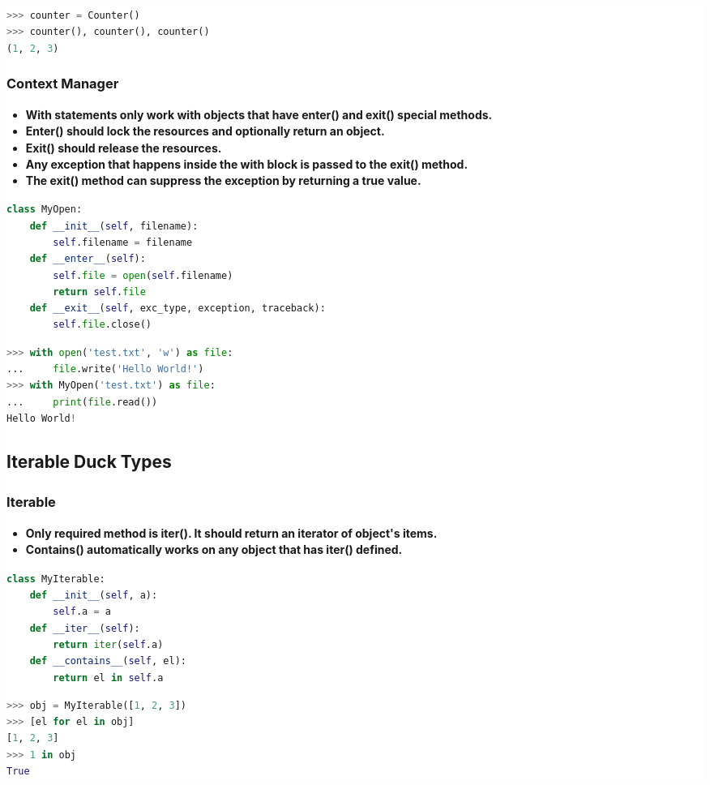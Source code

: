```python
>>> counter = Counter()
>>> counter(), counter(), counter()
(1, 2, 3)
```

### Context Manager
* **With statements only work with objects that have enter() and exit() special methods.**
* **Enter() should lock the resources and optionally return an object.**
* **Exit() should release the resources.**
* **Any exception that happens inside the with block is passed to the exit() method.**
* **The exit() method can suppress the exception by returning a true value.**
```python
class MyOpen:
    def __init__(self, filename):
        self.filename = filename
    def __enter__(self):
        self.file = open(self.filename)
        return self.file
    def __exit__(self, exc_type, exception, traceback):
        self.file.close()
```

```python
>>> with open('test.txt', 'w') as file:
...     file.write('Hello World!')
>>> with MyOpen('test.txt') as file:
...     print(file.read())
Hello World!
```


Iterable Duck Types
-------------------
### Iterable
* **Only required method is iter(). It should return an iterator of object's items.**
* **Contains() automatically works on any object that has iter() defined.**
```python
class MyIterable:
    def __init__(self, a):
        self.a = a
    def __iter__(self):
        return iter(self.a)
    def __contains__(self, el):
        return el in self.a
```

```python
>>> obj = MyIterable([1, 2, 3])
>>> [el for el in obj]
[1, 2, 3]
>>> 1 in obj
True
```
